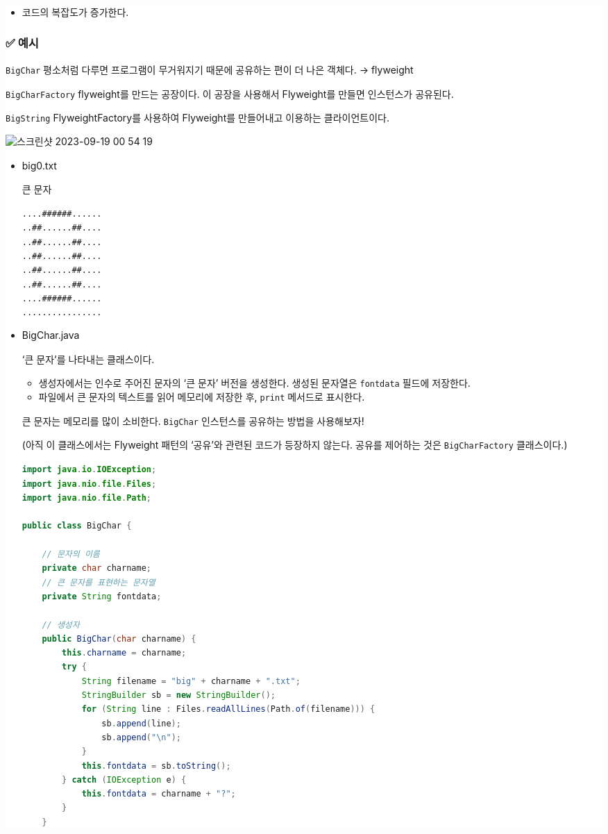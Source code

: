 - 코드의 복잡도가 증가한다.


### ✅ 예시

`BigChar` 평소처럼 다루면 프로그램이 무거워지기 때문에 공유하는 편이 더 나은 객체다. → flyweight

`BigCharFactory` flyweight를 만드는 공장이다. 이 공장을 사용해서 Flyweight를 만들면 인스턴스가 공유된다.

`BigString` FlyweightFactory를 사용하여 Flyweight를 만들어내고 이용하는 클라이언트이다.

![스크린샷 2023-09-19 00 54 19](https://github.com/kkkwp/CS-study/assets/67499154/1781d84e-1ef7-474d-bd4c-686f41290027)

- big0.txt
    
    큰 문자
    
    ```
    ....######......
    ..##......##....
    ..##......##....
    ..##......##....
    ..##......##....
    ..##......##....
    ....######......
    ................
    ```
    
- BigChar.java
    
    ‘큰 문자’를 나타내는 클래스이다. 
    
    - 생성자에서는 인수로 주어진 문자의 ‘큰 문자’ 버전을 생성한다. 생성된 문자열은 `fontdata` 필드에 저장한다.
    - 파일에서 큰 문자의 텍스트를 읽어 메모리에 저장한 후, `print` 메서드로 표시한다.
    
    큰 문자는 메모리를 많이 소비한다. `BigChar` 인스턴스를 공유하는 방법을 사용해보자!
    
    (아직 이 클래스에서는 Flyweight 패턴의 ‘공유’와 관련된 코드가 등장하지 않는다. 공유를 제어하는 것은 `BigCharFactory` 클래스이다.)
    
    ```java
    import java.io.IOException;
    import java.nio.file.Files;
    import java.nio.file.Path;
    
    public class BigChar {
    
    	// 문자의 이름
    	private char charname;
    	// 큰 문자를 표현하는 문자열
    	private String fontdata;
    
    	// 생성자
    	public BigChar(char charname) {
    		this.charname = charname;
    		try {
    			String filename = "big" + charname + ".txt";
    			StringBuilder sb = new StringBuilder();
    			for (String line : Files.readAllLines(Path.of(filename))) {
    				sb.append(line);
    				sb.append("\n");
    			}
    			this.fontdata = sb.toString();
    		} catch (IOException e) {
    			this.fontdata = charname + "?";
    		}
    	}
    